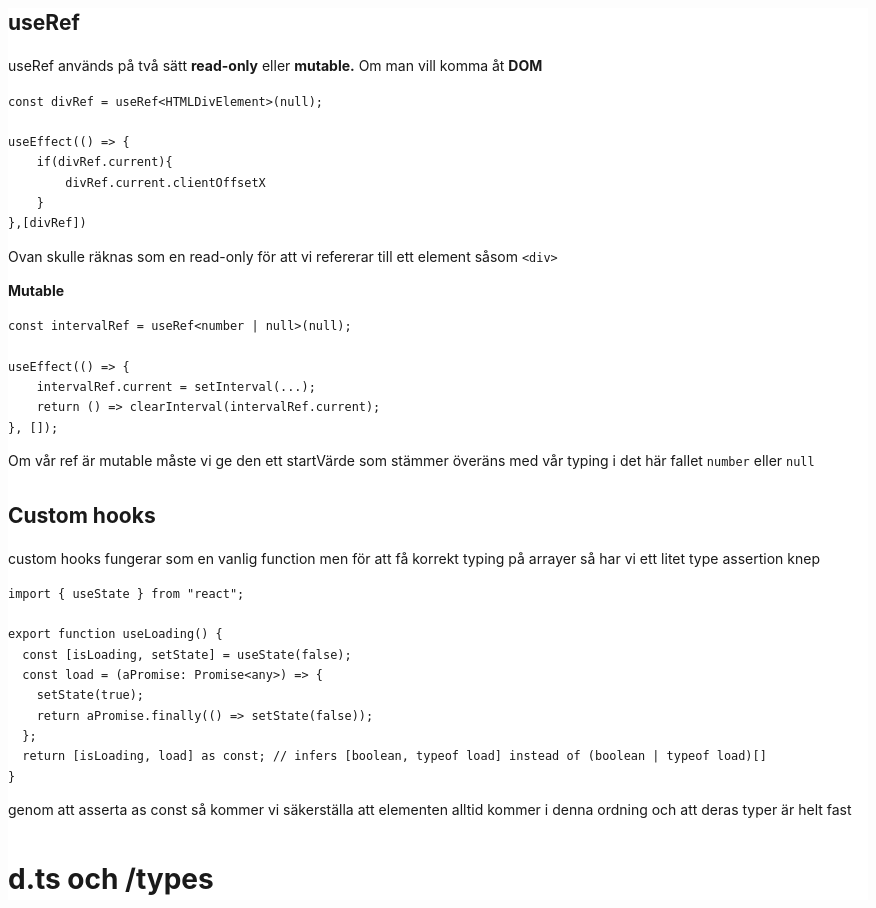 ## useRef

useRef används på två sätt **read-only** eller **mutable.** Om man vill komma åt **DOM**

```tsx
const divRef = useRef<HTMLDivElement>(null);

useEffect(() => {
	if(divRef.current){
		divRef.current.clientOffsetX
	}
},[divRef])
```

Ovan skulle räknas som en read-only för att vi refererar till ett element såsom `<div>`

**Mutable**

```tsx
const intervalRef = useRef<number | null>(null);

useEffect(() => {
    intervalRef.current = setInterval(...);
    return () => clearInterval(intervalRef.current);
}, []);
```

Om vår ref är mutable måste vi ge den ett startVärde som stämmer överäns med vår typing i det här fallet `number` eller `null`

## Custom hooks

custom hooks fungerar som en vanlig function men för att få korrekt typing på arrayer så har vi ett litet type assertion knep

```tsx
import { useState } from "react";

export function useLoading() {
  const [isLoading, setState] = useState(false);
  const load = (aPromise: Promise<any>) => {
    setState(true);
    return aPromise.finally(() => setState(false));
  };
  return [isLoading, load] as const; // infers [boolean, typeof load] instead of (boolean | typeof load)[]
}
```

genom att asserta as const så kommer vi säkerställa att elementen alltid kommer i denna ordning och att deras typer är helt fast


# d.ts och /types
